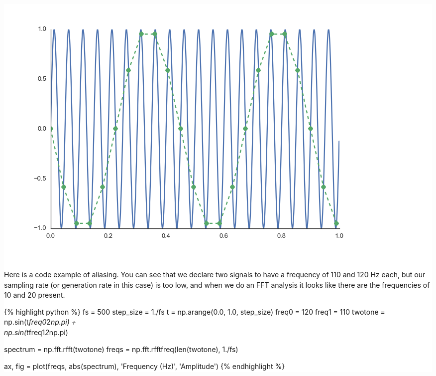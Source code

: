 <img src='../images/dsp/aliasing.png'>

Here is a code example of aliasing. You can see that we declare two signals to have a frequency of 110 and 120 Hz each, but our sampling rate (or generation rate in this case) is too low, and when we do an FFT analysis it looks like there are the frequencies of 10 and 20 present.

{% highlight python %}
fs = 500
step_size = 1./fs
t = np.arange(0.0, 1.0, step_size)
freq0 = 120
freq1 = 110
twotone = np.sin(t*freq0*2*np.pi) + \
		  np.sin(t*freq1*2*np.pi)

spectrum = np.fft.rfft(twotone)
freqs = np.fft.rfftfreq(len(twotone), 1./fs)

ax, fig = plot(freqs, abs(spectrum), 'Frequency (Hz)', 'Amplitude')
{% endhighlight %}
